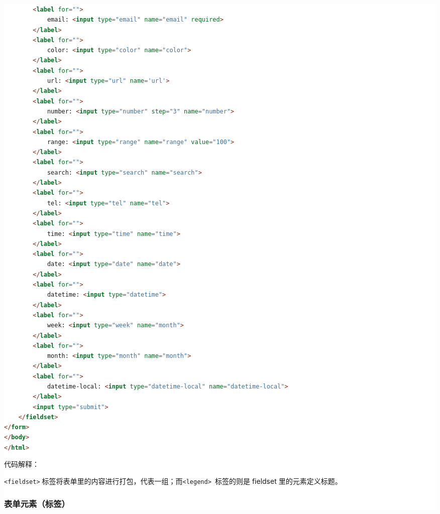 ```html
        <label for="">
            email: <input type="email" name="email" required>
        </label>
        <label for="">
            color: <input type="color" name="color">
        </label>
        <label for="">
            url: <input type="url" name='url'>
        </label>
        <label for="">
            number: <input type="number" step="3" name="number">
        </label>
        <label for="">
            range: <input type="range" name="range" value="100">
        </label>
        <label for="">
            search: <input type="search" name="search">
        </label>
        <label for="">
            tel: <input type="tel" name="tel">
        </label>
        <label for="">
            time: <input type="time" name="time">
        </label>
        <label for="">
            date: <input type="date" name="date">
        </label>
        <label for="">
            datetime: <input type="datetime">
        </label>
        <label for="">
            week: <input type="week" name="month">
        </label>
        <label for="">
            month: <input type="month" name="month">
        </label>
        <label for="">
            datetime-local: <input type="datetime-local" name="datetime-local">
        </label>
        <input type="submit">
    </fieldset>
</form>
</body>
</html>
```

代码解释：

`<fieldset>` 标签将表单里的内容进行打包，代表一组；而`<legend> `标签的则是 fieldset 里的元素定义标题。

### 表单元素（标签）
